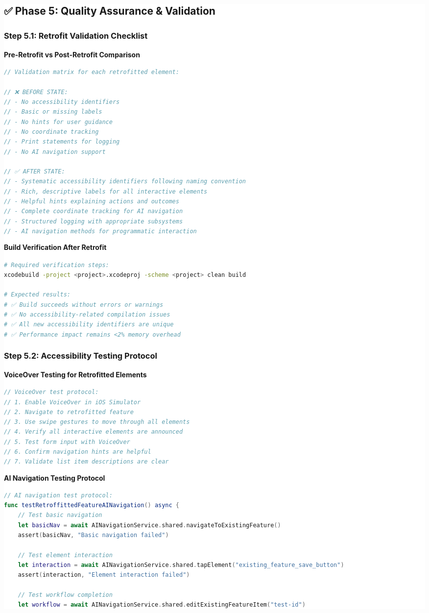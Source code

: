 
## ✅ Phase 5: Quality Assurance & Validation

### Step 5.1: Retrofit Validation Checklist

**Pre-Retrofit vs Post-Retrofit Comparison**
```swift
// Validation matrix for each retrofitted element:

// ❌ BEFORE STATE:
// - No accessibility identifiers
// - Basic or missing labels
// - No hints for user guidance  
// - No coordinate tracking
// - Print statements for logging
// - No AI navigation support

// ✅ AFTER STATE:
// - Systematic accessibility identifiers following naming convention
// - Rich, descriptive labels for all interactive elements
// - Helpful hints explaining actions and outcomes
// - Complete coordinate tracking for AI navigation
// - Structured logging with appropriate subsystems
// - AI navigation methods for programmatic interaction
```

**Build Verification After Retrofit**
```bash
# Required verification steps:
xcodebuild -project <project>.xcodeproj -scheme <project> clean build

# Expected results:
# ✅ Build succeeds without errors or warnings
# ✅ No accessibility-related compilation issues
# ✅ All new accessibility identifiers are unique
# ✅ Performance impact remains <2% memory overhead
```

### Step 5.2: Accessibility Testing Protocol

**VoiceOver Testing for Retrofitted Elements**
```swift
// VoiceOver test protocol:
// 1. Enable VoiceOver in iOS Simulator
// 2. Navigate to retrofitted feature
// 3. Use swipe gestures to move through all elements
// 4. Verify all interactive elements are announced
// 5. Test form input with VoiceOver
// 6. Confirm navigation hints are helpful
// 7. Validate list item descriptions are clear
```

**AI Navigation Testing Protocol**
```swift
// AI navigation test protocol:
func testRetroffittedFeatureAINavigation() async {
    // Test basic navigation
    let basicNav = await AINavigationService.shared.navigateToExistingFeature()
    assert(basicNav, "Basic navigation failed")
    
    // Test element interaction
    let interaction = await AINavigationService.shared.tapElement("existing_feature_save_button")
    assert(interaction, "Element interaction failed")
    
    // Test workflow completion
    let workflow = await AINavigationService.shared.editExistingFeatureItem("test-id")
```